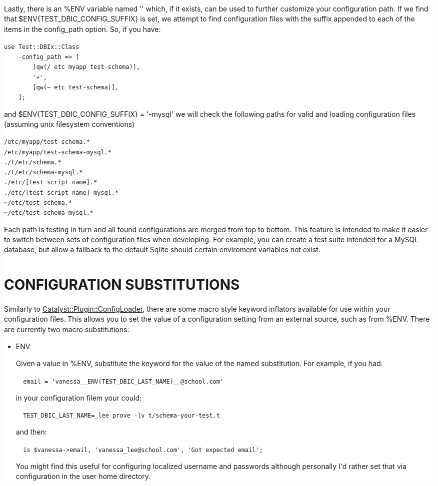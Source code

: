 Lastly, there is an %ENV variable named '' which, if it
exists, can be used to further customize your configuration path.  If we find
that $ENV{TEST\_DBIC\_CONFIG\_SUFFIX} is set, we attempt to find configuration files
with the suffix appended to each of the items in the config\_path option.  So, if
you have:

    use Test::DBIx::Class
        -config_path => [ 
            [qw(/ etc myapp test-schema)],
            '+',
            [qw(~ etc test-schema)],
        ];
        

and $ENV{TEST\_DBIC\_CONFIG\_SUFFIX} = '-mysql' we will check the following paths
for valid and loading configuration files (assuming unix filesystem conventions)

    /etc/myapp/test-schema.*
    /etc/myapp/test-schema-mysql.*
    ./t/etc/schema.*    
    ./t/etc/schema-mysql.*
    ./etc/[test script name].*
    ./etc/[test script name]-mysql.*
    ~/etc/test-schema.*
    ~/etc/test-schema-mysql.*
    

Each path is testing in turn and all found configurations are merged from top to
bottom.  This feature is intended to make it easier to switch between sets of
configuration files when developing.  For example, you can create a test suite
intended for a MySQL database, but allow a failback to the default Sqlite should
certain enviroment variables not exist.

# CONFIGURATION SUBSTITUTIONS

Similarly to [Catalyst::Plugin::ConfigLoader](http://search.cpan.org/perldoc?Catalyst::Plugin::ConfigLoader), there are some macro style 
keyword inflators available for use within your configuration files.  This
allows you to set the value of a configuration setting from an external source,
such as from %ENV.  There are currently two macro substitutions:

- ENV

    Given a value in %ENV, substitute the keyword for the value of the named
    substitution.  For example, if you had:

        email = 'vanessa__ENV(TEST_DBIC_LAST_NAME)__@school.com'

    in your configuration filem your could:

        TEST_DBIC_LAST_NAME=_lee prove -lv t/schema-your-test.t

    and then:

        is $vanessa->email, 'vanessa_lee@school.com', 'Got expected email';

    You might find this useful for configuring localized username and passwords
    although personally I'd rather set that via configuration in the user home
    directory.
